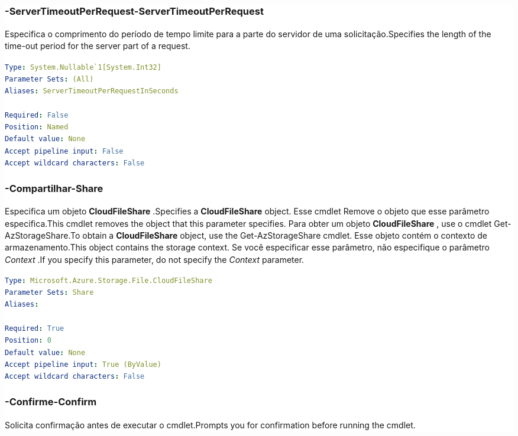 ### <span data-ttu-id="e13c1-140">-ServerTimeoutPerRequest</span><span class="sxs-lookup"><span data-stu-id="e13c1-140">-ServerTimeoutPerRequest</span></span>
<span data-ttu-id="e13c1-141">Especifica o comprimento do período de tempo limite para a parte do servidor de uma solicitação.</span><span class="sxs-lookup"><span data-stu-id="e13c1-141">Specifies the length of the time-out period for the server part of a request.</span></span>

```yaml
Type: System.Nullable`1[System.Int32]
Parameter Sets: (All)
Aliases: ServerTimeoutPerRequestInSeconds

Required: False
Position: Named
Default value: None
Accept pipeline input: False
Accept wildcard characters: False
```

### <span data-ttu-id="e13c1-142">-Compartilhar</span><span class="sxs-lookup"><span data-stu-id="e13c1-142">-Share</span></span>
<span data-ttu-id="e13c1-143">Especifica um objeto **CloudFileShare** .</span><span class="sxs-lookup"><span data-stu-id="e13c1-143">Specifies a **CloudFileShare** object.</span></span>
<span data-ttu-id="e13c1-144">Esse cmdlet Remove o objeto que esse parâmetro especifica.</span><span class="sxs-lookup"><span data-stu-id="e13c1-144">This cmdlet removes the object that this parameter specifies.</span></span>
<span data-ttu-id="e13c1-145">Para obter um objeto **CloudFileShare** , use o cmdlet Get-AzStorageShare.</span><span class="sxs-lookup"><span data-stu-id="e13c1-145">To obtain a **CloudFileShare** object, use the Get-AzStorageShare cmdlet.</span></span>
<span data-ttu-id="e13c1-146">Esse objeto contém o contexto de armazenamento.</span><span class="sxs-lookup"><span data-stu-id="e13c1-146">This object contains the storage context.</span></span>
<span data-ttu-id="e13c1-147">Se você especificar esse parâmetro, não especifique o parâmetro *Context* .</span><span class="sxs-lookup"><span data-stu-id="e13c1-147">If you specify this parameter, do not specify the *Context* parameter.</span></span>

```yaml
Type: Microsoft.Azure.Storage.File.CloudFileShare
Parameter Sets: Share
Aliases:

Required: True
Position: 0
Default value: None
Accept pipeline input: True (ByValue)
Accept wildcard characters: False
```

### <span data-ttu-id="e13c1-148">-Confirme</span><span class="sxs-lookup"><span data-stu-id="e13c1-148">-Confirm</span></span>
<span data-ttu-id="e13c1-149">Solicita confirmação antes de executar o cmdlet.</span><span class="sxs-lookup"><span data-stu-id="e13c1-149">Prompts you for confirmation before running the cmdlet.</span></span>
